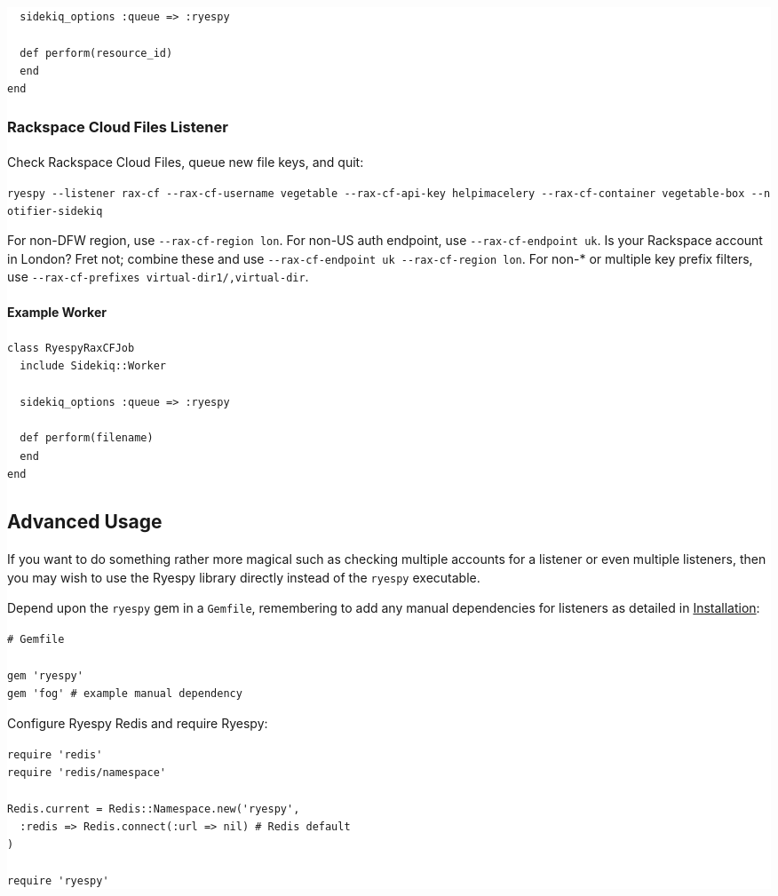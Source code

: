       sidekiq_options :queue => :ryespy
      
      def perform(resource_id)
      end
    end

### Rackspace Cloud Files Listener

Check Rackspace Cloud Files, queue new file keys, and quit:

    ryespy --listener rax-cf --rax-cf-username vegetable --rax-cf-api-key helpimacelery --rax-cf-container vegetable-box --notifier-sidekiq

For non-DFW region, use `--rax-cf-region lon`.
For non-US auth endpoint, use `--rax-cf-endpoint uk`.
Is your Rackspace account in London? Fret not; combine these and
use `--rax-cf-endpoint uk --rax-cf-region lon`.
For non-* or multiple key prefix filters,
use `--rax-cf-prefixes virtual-dir1/,virtual-dir`.

#### Example Worker

    class RyespyRaxCFJob
      include Sidekiq::Worker
      
      sidekiq_options :queue => :ryespy
      
      def perform(filename)
      end
    end


## Advanced Usage

If you want to do something rather more magical such as checking multiple
accounts for a listener or even multiple listeners, then you may wish to use the
Ryespy library directly instead of the `ryespy` executable.

Depend upon the `ryespy` gem in a `Gemfile`, remembering to add any manual
dependencies for listeners as detailed in [Installation](#installation):

    # Gemfile
    
    gem 'ryespy'
    gem 'fog' # example manual dependency

Configure Ryespy Redis and require Ryespy:

    require 'redis'
    require 'redis/namespace'
    
    Redis.current = Redis::Namespace.new('ryespy',
      :redis => Redis.connect(:url => nil) # Redis default
    )
    
    require 'ryespy'
